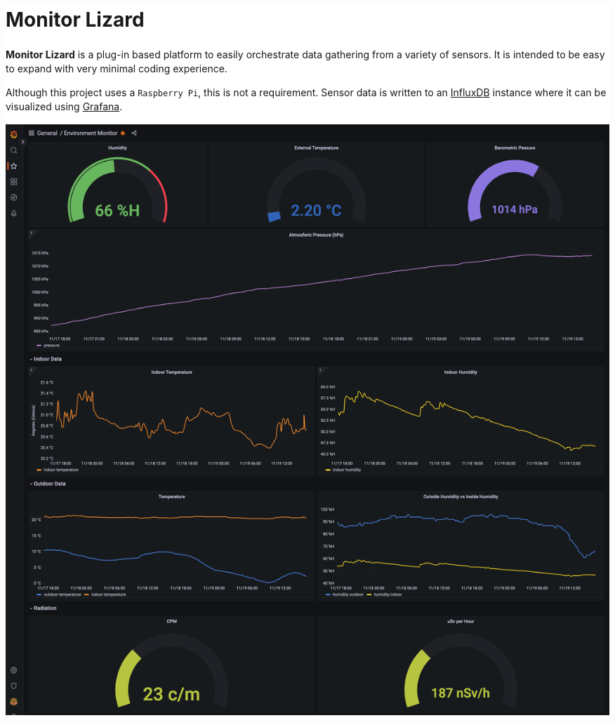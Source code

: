 # Monitor Lizard
**Monitor Lizard** is a plug-in based platform to easily orchestrate data gathering from a variety of sensors. It is intended to be easy to expand with very minimal coding experience. 

Although this project uses a `Raspberry Pi`, this is not a requirement. Sensor data is written to an [InfluxDB](https://docs.influxdata.com/influxdb/v2.5/install/) instance where it can be visualized using [Grafana](https://grafana.com/grafana/download).

![Dashboard](assets/dashboard.png?raw=true "Monitor-Lizard dashboard")
